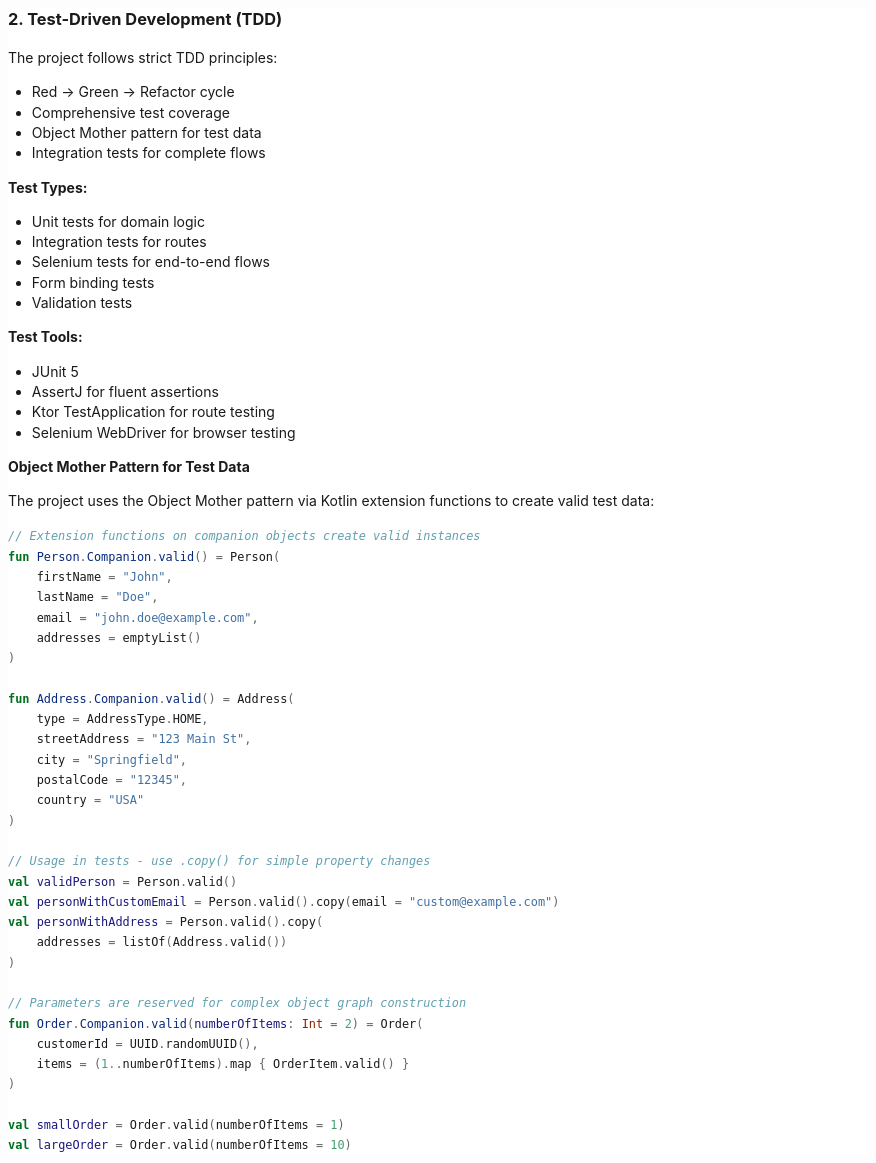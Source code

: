 
### 2. Test-Driven Development (TDD)

The project follows strict TDD principles:
- Red → Green → Refactor cycle
- Comprehensive test coverage
- Object Mother pattern for test data
- Integration tests for complete flows

**Test Types:**
- Unit tests for domain logic
- Integration tests for routes
- Selenium tests for end-to-end flows
- Form binding tests
- Validation tests

**Test Tools:**
- JUnit 5
- AssertJ for fluent assertions
- Ktor TestApplication for route testing
- Selenium WebDriver for browser testing

**Object Mother Pattern for Test Data**

The project uses the Object Mother pattern via Kotlin extension functions to create valid test data:

```kotlin
// Extension functions on companion objects create valid instances
fun Person.Companion.valid() = Person(
    firstName = "John",
    lastName = "Doe",
    email = "john.doe@example.com",
    addresses = emptyList()
)

fun Address.Companion.valid() = Address(
    type = AddressType.HOME,
    streetAddress = "123 Main St",
    city = "Springfield",
    postalCode = "12345",
    country = "USA"
)

// Usage in tests - use .copy() for simple property changes
val validPerson = Person.valid()
val personWithCustomEmail = Person.valid().copy(email = "custom@example.com")
val personWithAddress = Person.valid().copy(
    addresses = listOf(Address.valid())
)

// Parameters are reserved for complex object graph construction
fun Order.Companion.valid(numberOfItems: Int = 2) = Order(
    customerId = UUID.randomUUID(),
    items = (1..numberOfItems).map { OrderItem.valid() }
)

val smallOrder = Order.valid(numberOfItems = 1)
val largeOrder = Order.valid(numberOfItems = 10)
```
